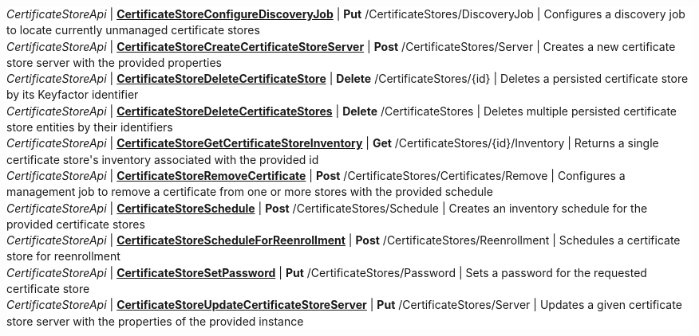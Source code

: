  *CertificateStoreApi*          | [**CertificateStoreConfigureDiscoveryJob**](docs/CertificateStoreApi.md#certificatestoreconfigurediscoveryjob)                                                  | **Put** /CertificateStores/DiscoveryJob                      | Configures a discovery job to locate currently unmanaged certificate stores                                                                                                                                                                                                                                          
 *CertificateStoreApi*          | [**CertificateStoreCreateCertificateStoreServer**](docs/CertificateStoreApi.md#certificatestorecreatecertificatestoreserver)                                    | **Post** /CertificateStores/Server                           | Creates a new certificate store server with the provided properties                                                                                                                                                                                                                                                  
 *CertificateStoreApi*          | [**CertificateStoreDeleteCertificateStore**](docs/CertificateStoreApi.md#certificatestoredeletecertificatestore)                                                | **Delete** /CertificateStores/{id}                           | Deletes a persisted certificate store by its Keyfactor identifier                                                                                                                                                                                                                                                    
 *CertificateStoreApi*          | [**CertificateStoreDeleteCertificateStores**](docs/CertificateStoreApi.md#certificatestoredeletecertificatestores)                                              | **Delete** /CertificateStores                                | Deletes multiple persisted certificate store entities by their identifiers                                                                                                                                                                                                                                           
 *CertificateStoreApi*          | [**CertificateStoreGetCertificateStoreInventory**](docs/CertificateStoreApi.md#certificatestoregetcertificatestoreinventory)                                    | **Get** /CertificateStores/{id}/Inventory                    | Returns a single certificate store&#39;s inventory associated with the provided id                                                                                                                                                                                                                                   
 *CertificateStoreApi*          | [**CertificateStoreRemoveCertificate**](docs/CertificateStoreApi.md#certificatestoreremovecertificate)                                                          | **Post** /CertificateStores/Certificates/Remove              | Configures a management job to remove a certificate from one or more stores with the provided schedule                                                                                                                                                                                                               
 *CertificateStoreApi*          | [**CertificateStoreSchedule**](docs/CertificateStoreApi.md#certificatestoreschedule)                                                                            | **Post** /CertificateStores/Schedule                         | Creates an inventory schedule for the provided certificate stores                                                                                                                                                                                                                                                    
 *CertificateStoreApi*          | [**CertificateStoreScheduleForReenrollment**](docs/CertificateStoreApi.md#certificatestorescheduleforreenrollment)                                              | **Post** /CertificateStores/Reenrollment                     | Schedules a certificate store for reenrollment                                                                                                                                                                                                                                                                       
 *CertificateStoreApi*          | [**CertificateStoreSetPassword**](docs/CertificateStoreApi.md#certificatestoresetpassword)                                                                      | **Put** /CertificateStores/Password                          | Sets a password for the requested certificate store                                                                                                                                                                                                                                                                  
 *CertificateStoreApi*          | [**CertificateStoreUpdateCertificateStoreServer**](docs/CertificateStoreApi.md#certificatestoreupdatecertificatestoreserver)                                    | **Put** /CertificateStores/Server                            | Updates a given certificate store server with the properties of the provided instance                                                                                                                                                                                                                                